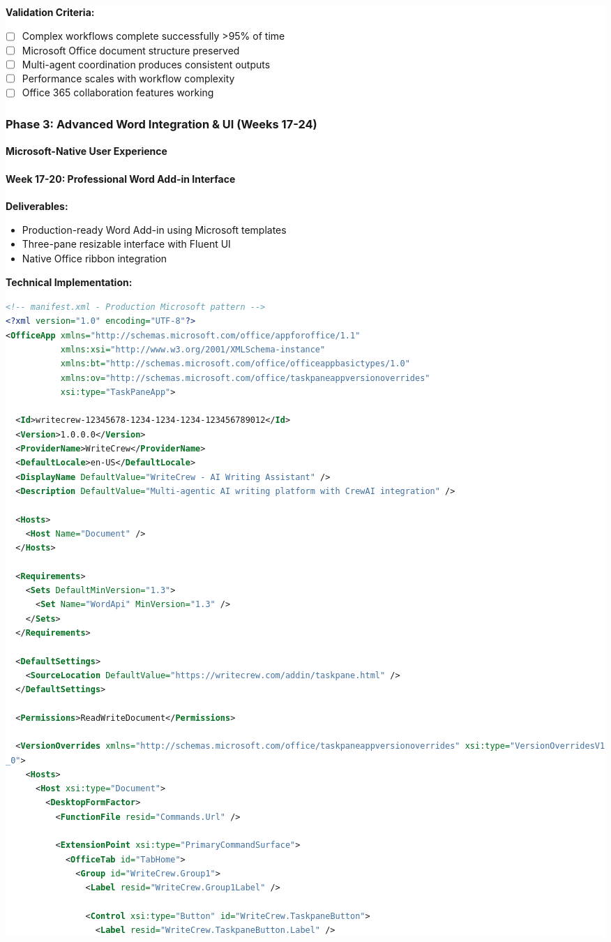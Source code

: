 **Validation Criteria:**
- [ ] Complex workflows complete successfully >95% of time
- [ ] Microsoft Office document structure preserved
- [ ] Multi-agent coordination produces consistent outputs
- [ ] Performance scales with workflow complexity
- [ ] Office 365 collaboration features working

### **Phase 3: Advanced Word Integration & UI (Weeks 17-24)**
**Microsoft-Native User Experience**

#### **Week 17-20: Professional Word Add-in Interface**
**Deliverables:**
- Production-ready Word Add-in using Microsoft templates
- Three-pane resizable interface with Fluent UI
- Native Office ribbon integration

**Technical Implementation:**
```xml
<!-- manifest.xml - Production Microsoft pattern -->
<?xml version="1.0" encoding="UTF-8"?>
<OfficeApp xmlns="http://schemas.microsoft.com/office/appforoffice/1.1"
           xmlns:xsi="http://www.w3.org/2001/XMLSchema-instance"
           xmlns:bt="http://schemas.microsoft.com/office/officeappbasictypes/1.0"
           xmlns:ov="http://schemas.microsoft.com/office/taskpaneappversionoverrides"
           xsi:type="TaskPaneApp">
  
  <Id>writecrew-12345678-1234-1234-1234-123456789012</Id>
  <Version>1.0.0.0</Version>
  <ProviderName>WriteCrew</ProviderName>
  <DefaultLocale>en-US</DefaultLocale>
  <DisplayName DefaultValue="WriteCrew - AI Writing Assistant" />
  <Description DefaultValue="Multi-agentic AI writing platform with CrewAI integration" />
  
  <Hosts>
    <Host Name="Document" />
  </Hosts>
  
  <Requirements>
    <Sets DefaultMinVersion="1.3">
      <Set Name="WordApi" MinVersion="1.3" />
    </Sets>
  </Requirements>
  
  <DefaultSettings>
    <SourceLocation DefaultValue="https://writecrew.com/addin/taskpane.html" />
  </DefaultSettings>
  
  <Permissions>ReadWriteDocument</Permissions>
  
  <VersionOverrides xmlns="http://schemas.microsoft.com/office/taskpaneappversionoverrides" xsi:type="VersionOverridesV1_0">
    <Hosts>
      <Host xsi:type="Document">
        <DesktopFormFactor>
          <FunctionFile resid="Commands.Url" />
          
          <ExtensionPoint xsi:type="PrimaryCommandSurface">
            <OfficeTab id="TabHome">
              <Group id="WriteCrew.Group1">
                <Label resid="WriteCrew.Group1Label" />
                
                <Control xsi:type="Button" id="WriteCrew.TaskpaneButton">
                  <Label resid="WriteCrew.TaskpaneButton.Label" />
```